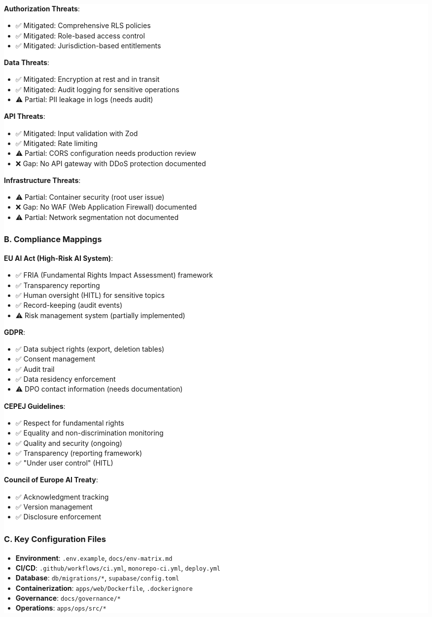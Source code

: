 **Authorization Threats**:
- ✅ Mitigated: Comprehensive RLS policies
- ✅ Mitigated: Role-based access control
- ✅ Mitigated: Jurisdiction-based entitlements

**Data Threats**:
- ✅ Mitigated: Encryption at rest and in transit
- ✅ Mitigated: Audit logging for sensitive operations
- ⚠️ Partial: PII leakage in logs (needs audit)

**API Threats**:
- ✅ Mitigated: Input validation with Zod
- ✅ Mitigated: Rate limiting
- ⚠️ Partial: CORS configuration needs production review
- ❌ Gap: No API gateway with DDoS protection documented

**Infrastructure Threats**:
- ⚠️ Partial: Container security (root user issue)
- ❌ Gap: No WAF (Web Application Firewall) documented
- ⚠️ Partial: Network segmentation not documented

### B. Compliance Mappings

**EU AI Act (High-Risk AI System)**:
- ✅ FRIA (Fundamental Rights Impact Assessment) framework
- ✅ Transparency reporting
- ✅ Human oversight (HITL) for sensitive topics
- ✅ Record-keeping (audit events)
- ⚠️ Risk management system (partially implemented)

**GDPR**:
- ✅ Data subject rights (export, deletion tables)
- ✅ Consent management
- ✅ Audit trail
- ✅ Data residency enforcement
- ⚠️ DPO contact information (needs documentation)

**CEPEJ Guidelines**:
- ✅ Respect for fundamental rights
- ✅ Equality and non-discrimination monitoring
- ✅ Quality and security (ongoing)
- ✅ Transparency (reporting framework)
- ✅ "Under user control" (HITL)

**Council of Europe AI Treaty**:
- ✅ Acknowledgment tracking
- ✅ Version management
- ✅ Disclosure enforcement

### C. Key Configuration Files

- **Environment**: `.env.example`, `docs/env-matrix.md`
- **CI/CD**: `.github/workflows/ci.yml`, `monorepo-ci.yml`, `deploy.yml`
- **Database**: `db/migrations/*`, `supabase/config.toml`
- **Containerization**: `apps/web/Dockerfile`, `.dockerignore`
- **Governance**: `docs/governance/*`
- **Operations**: `apps/ops/src/*`

